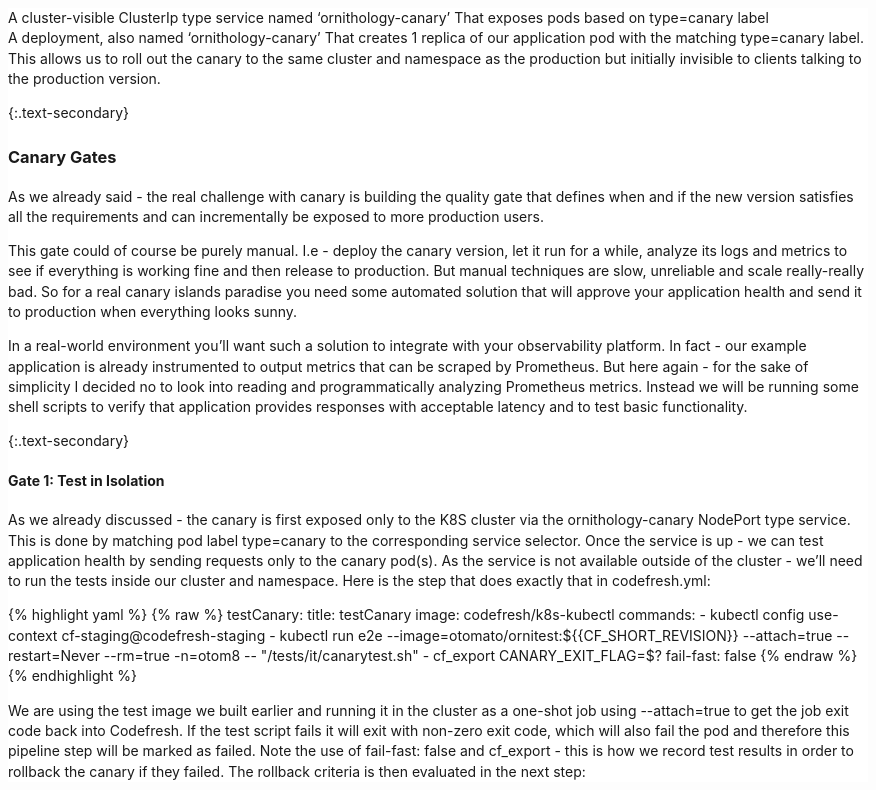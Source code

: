 A cluster-visible ClusterIp type service named ‘ornithology-canary’
That exposes pods based on type=canary label  
A deployment, also named ‘ornithology-canary’
That creates 1 replica of our application pod with the matching type=canary label.
This allows us to roll out the canary to the same cluster and namespace as the production but initially invisible to clients talking to the production version.

{:.text-secondary}
### Canary Gates
As we already said - the real challenge with canary is building the quality gate that defines when and if the new version satisfies all the requirements and can incrementally be exposed to more production users.

This gate could of course be purely manual. I.e - deploy the canary version, let it run for a while, analyze its logs and metrics to see if everything is working fine and then release to production.
But manual techniques are slow, unreliable and scale really-really bad. So for a real canary islands paradise you need some automated solution that will approve your application health and send it to production when everything looks sunny.

In a real-world environment you’ll want such a solution to integrate with your observability platform. In fact - our example application is already instrumented to output metrics that can be scraped by Prometheus. But here again - for the sake of simplicity I decided no to look into reading and programmatically analyzing Prometheus metrics. Instead we will be running some shell scripts to verify that application provides responses with acceptable latency and to test basic functionality.

{:.text-secondary}
#### Gate 1: Test in Isolation
As we already discussed - the canary is first exposed only to the K8S cluster via the ornithology-canary NodePort type service. This is done by matching pod label type=canary to the corresponding service selector.
Once the service is up - we can test application health by sending requests only to the canary pod(s).
As the service is not available outside of the cluster - we’ll need to run the tests inside our cluster and namespace. Here is the step that does exactly that in codefresh.yml:

{% highlight yaml %}
{% raw %}
   testCanary:
      title: testCanary
      image: codefresh/k8s-kubectl
      commands:
        - kubectl config use-context cf-staging@codefresh-staging
        - kubectl run e2e --image=otomato/ornitest:${{CF_SHORT_REVISION}} --attach=true --restart=Never --rm=true -n=otom8 --  "/tests/it/canarytest.sh"
        - cf_export CANARY_EXIT_FLAG=$?
      fail-fast: false
{% endraw %}
{% endhighlight %}

We are using the test image we built earlier and running it in the cluster as a one-shot job using --attach=true to get the job exit code back into Codefresh. If the test script fails it will exit with non-zero exit code, which will also fail the pod and therefore this pipeline step will be marked as failed. Note the use of fail-fast: false  and cf_export  - this is how we record test results in order to rollback the canary if they failed. The rollback criteria is then evaluated in the next step:
